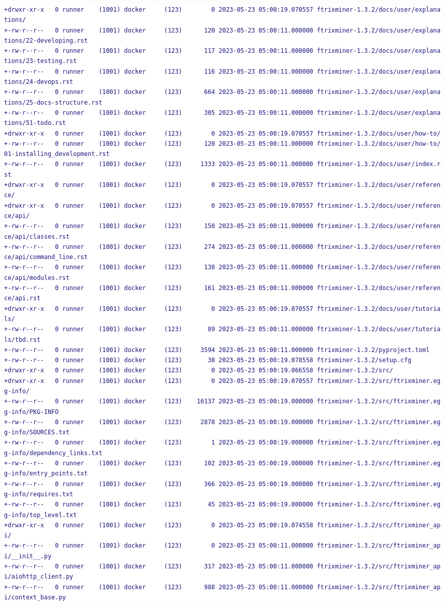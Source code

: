 ```diff
+drwxr-xr-x   0 runner    (1001) docker     (123)        0 2023-05-23 05:00:19.070557 ftrixminer-1.3.2/docs/user/explanations/
+-rw-r--r--   0 runner    (1001) docker     (123)      120 2023-05-23 05:00:11.000000 ftrixminer-1.3.2/docs/user/explanations/22-developing.rst
+-rw-r--r--   0 runner    (1001) docker     (123)      117 2023-05-23 05:00:11.000000 ftrixminer-1.3.2/docs/user/explanations/23-testing.rst
+-rw-r--r--   0 runner    (1001) docker     (123)      116 2023-05-23 05:00:11.000000 ftrixminer-1.3.2/docs/user/explanations/24-devops.rst
+-rw-r--r--   0 runner    (1001) docker     (123)      664 2023-05-23 05:00:11.000000 ftrixminer-1.3.2/docs/user/explanations/25-docs-structure.rst
+-rw-r--r--   0 runner    (1001) docker     (123)      305 2023-05-23 05:00:11.000000 ftrixminer-1.3.2/docs/user/explanations/51-todo.rst
+drwxr-xr-x   0 runner    (1001) docker     (123)        0 2023-05-23 05:00:19.070557 ftrixminer-1.3.2/docs/user/how-to/
+-rw-r--r--   0 runner    (1001) docker     (123)      120 2023-05-23 05:00:11.000000 ftrixminer-1.3.2/docs/user/how-to/01-installing_development.rst
+-rw-r--r--   0 runner    (1001) docker     (123)     1333 2023-05-23 05:00:11.000000 ftrixminer-1.3.2/docs/user/index.rst
+drwxr-xr-x   0 runner    (1001) docker     (123)        0 2023-05-23 05:00:19.070557 ftrixminer-1.3.2/docs/user/reference/
+drwxr-xr-x   0 runner    (1001) docker     (123)        0 2023-05-23 05:00:19.070557 ftrixminer-1.3.2/docs/user/reference/api/
+-rw-r--r--   0 runner    (1001) docker     (123)      150 2023-05-23 05:00:11.000000 ftrixminer-1.3.2/docs/user/reference/api/classes.rst
+-rw-r--r--   0 runner    (1001) docker     (123)      274 2023-05-23 05:00:11.000000 ftrixminer-1.3.2/docs/user/reference/api/command_line.rst
+-rw-r--r--   0 runner    (1001) docker     (123)      138 2023-05-23 05:00:11.000000 ftrixminer-1.3.2/docs/user/reference/api/modules.rst
+-rw-r--r--   0 runner    (1001) docker     (123)      161 2023-05-23 05:00:11.000000 ftrixminer-1.3.2/docs/user/reference/api.rst
+drwxr-xr-x   0 runner    (1001) docker     (123)        0 2023-05-23 05:00:19.070557 ftrixminer-1.3.2/docs/user/tutorials/
+-rw-r--r--   0 runner    (1001) docker     (123)       89 2023-05-23 05:00:11.000000 ftrixminer-1.3.2/docs/user/tutorials/tbd.rst
+-rw-r--r--   0 runner    (1001) docker     (123)     3594 2023-05-23 05:00:11.000000 ftrixminer-1.3.2/pyproject.toml
+-rw-r--r--   0 runner    (1001) docker     (123)       38 2023-05-23 05:00:19.078558 ftrixminer-1.3.2/setup.cfg
+drwxr-xr-x   0 runner    (1001) docker     (123)        0 2023-05-23 05:00:19.066558 ftrixminer-1.3.2/src/
+drwxr-xr-x   0 runner    (1001) docker     (123)        0 2023-05-23 05:00:19.070557 ftrixminer-1.3.2/src/ftrixminer.egg-info/
+-rw-r--r--   0 runner    (1001) docker     (123)    16137 2023-05-23 05:00:19.000000 ftrixminer-1.3.2/src/ftrixminer.egg-info/PKG-INFO
+-rw-r--r--   0 runner    (1001) docker     (123)     2878 2023-05-23 05:00:19.000000 ftrixminer-1.3.2/src/ftrixminer.egg-info/SOURCES.txt
+-rw-r--r--   0 runner    (1001) docker     (123)        1 2023-05-23 05:00:19.000000 ftrixminer-1.3.2/src/ftrixminer.egg-info/dependency_links.txt
+-rw-r--r--   0 runner    (1001) docker     (123)      102 2023-05-23 05:00:19.000000 ftrixminer-1.3.2/src/ftrixminer.egg-info/entry_points.txt
+-rw-r--r--   0 runner    (1001) docker     (123)      366 2023-05-23 05:00:19.000000 ftrixminer-1.3.2/src/ftrixminer.egg-info/requires.txt
+-rw-r--r--   0 runner    (1001) docker     (123)       45 2023-05-23 05:00:19.000000 ftrixminer-1.3.2/src/ftrixminer.egg-info/top_level.txt
+drwxr-xr-x   0 runner    (1001) docker     (123)        0 2023-05-23 05:00:19.074558 ftrixminer-1.3.2/src/ftrixminer_api/
+-rw-r--r--   0 runner    (1001) docker     (123)        0 2023-05-23 05:00:11.000000 ftrixminer-1.3.2/src/ftrixminer_api/__init__.py
+-rw-r--r--   0 runner    (1001) docker     (123)      317 2023-05-23 05:00:11.000000 ftrixminer-1.3.2/src/ftrixminer_api/aiohttp_client.py
+-rw-r--r--   0 runner    (1001) docker     (123)      988 2023-05-23 05:00:11.000000 ftrixminer-1.3.2/src/ftrixminer_api/context_base.py
```
